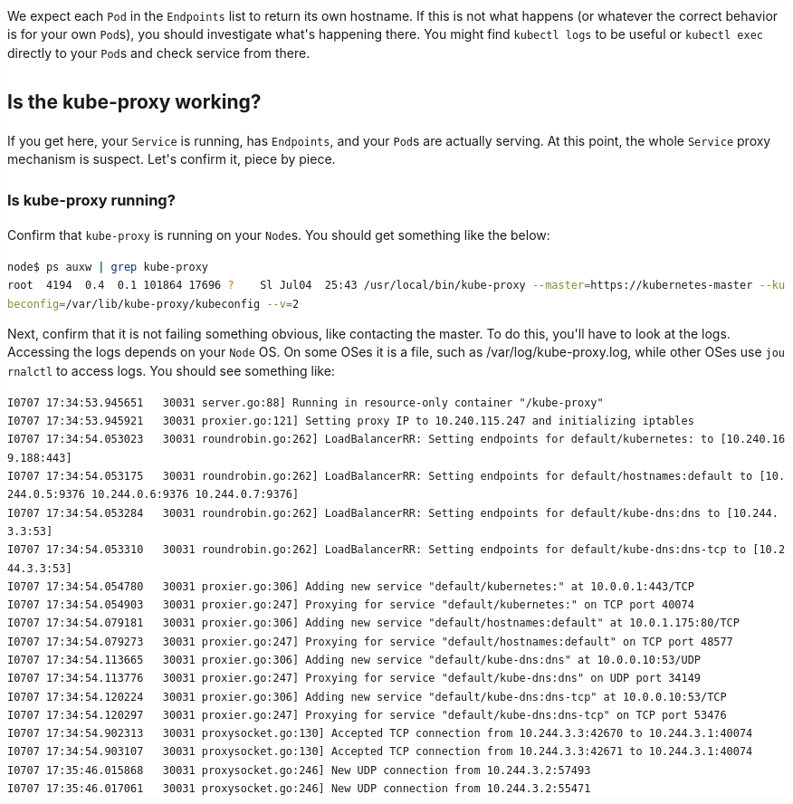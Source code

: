 We expect each `Pod` in the `Endpoints` list to return its own hostname.  If
this is not what happens (or whatever the correct behavior is for your own
`Pod`s), you should investigate what's happening there.  You might find
`kubectl logs` to be useful or `kubectl exec` directly to your `Pod`s and check
service from there.

## Is the kube-proxy working?

If you get here, your `Service` is running, has `Endpoints`, and your `Pod`s
are actually serving.  At this point, the whole `Service` proxy mechanism is
suspect.  Let's confirm it, piece by piece.

### Is kube-proxy running?

Confirm that `kube-proxy` is running on your `Node`s.  You should get something
like the below:

```sh
node$ ps auxw | grep kube-proxy
root  4194  0.4  0.1 101864 17696 ?    Sl Jul04  25:43 /usr/local/bin/kube-proxy --master=https://kubernetes-master --kubeconfig=/var/lib/kube-proxy/kubeconfig --v=2
```

Next, confirm that it is not failing something obvious, like contacting the
master.  To do this, you'll have to look at the logs.  Accessing the logs
depends on your `Node` OS.  On some OSes it is a file, such as
/var/log/kube-proxy.log, while other OSes use `journalctl` to access logs.  You
should see something like:

```
I0707 17:34:53.945651   30031 server.go:88] Running in resource-only container "/kube-proxy"
I0707 17:34:53.945921   30031 proxier.go:121] Setting proxy IP to 10.240.115.247 and initializing iptables
I0707 17:34:54.053023   30031 roundrobin.go:262] LoadBalancerRR: Setting endpoints for default/kubernetes: to [10.240.169.188:443]
I0707 17:34:54.053175   30031 roundrobin.go:262] LoadBalancerRR: Setting endpoints for default/hostnames:default to [10.244.0.5:9376 10.244.0.6:9376 10.244.0.7:9376]
I0707 17:34:54.053284   30031 roundrobin.go:262] LoadBalancerRR: Setting endpoints for default/kube-dns:dns to [10.244.3.3:53]
I0707 17:34:54.053310   30031 roundrobin.go:262] LoadBalancerRR: Setting endpoints for default/kube-dns:dns-tcp to [10.244.3.3:53]
I0707 17:34:54.054780   30031 proxier.go:306] Adding new service "default/kubernetes:" at 10.0.0.1:443/TCP
I0707 17:34:54.054903   30031 proxier.go:247] Proxying for service "default/kubernetes:" on TCP port 40074
I0707 17:34:54.079181   30031 proxier.go:306] Adding new service "default/hostnames:default" at 10.0.1.175:80/TCP
I0707 17:34:54.079273   30031 proxier.go:247] Proxying for service "default/hostnames:default" on TCP port 48577
I0707 17:34:54.113665   30031 proxier.go:306] Adding new service "default/kube-dns:dns" at 10.0.0.10:53/UDP
I0707 17:34:54.113776   30031 proxier.go:247] Proxying for service "default/kube-dns:dns" on UDP port 34149
I0707 17:34:54.120224   30031 proxier.go:306] Adding new service "default/kube-dns:dns-tcp" at 10.0.0.10:53/TCP
I0707 17:34:54.120297   30031 proxier.go:247] Proxying for service "default/kube-dns:dns-tcp" on TCP port 53476
I0707 17:34:54.902313   30031 proxysocket.go:130] Accepted TCP connection from 10.244.3.3:42670 to 10.244.3.1:40074
I0707 17:34:54.903107   30031 proxysocket.go:130] Accepted TCP connection from 10.244.3.3:42671 to 10.244.3.1:40074
I0707 17:35:46.015868   30031 proxysocket.go:246] New UDP connection from 10.244.3.2:57493
I0707 17:35:46.017061   30031 proxysocket.go:246] New UDP connection from 10.244.3.2:55471
```
